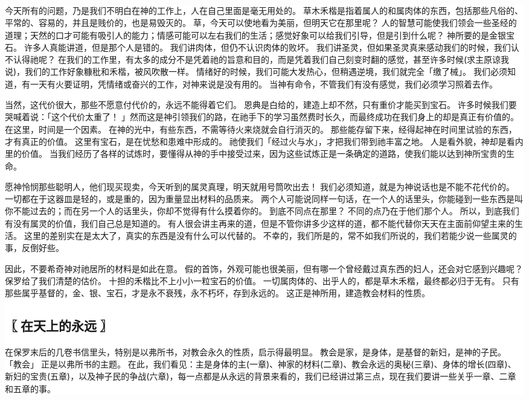 今天所有的问题，乃是我们不明白在神的工作上，人在自己里面是毫无用处的。
草木禾楷是指着属人的和属肉体的东西，包括那些凡俗的、平常的、容易的，并且是贱价的，也是易毁灭的。
草，今天可以使地看为美丽，但明天它在那里呢？
人的智慧可能使我们领会一些圣经的道理；天然的口才可能有吸引人的能力；情感可能可以左右我们的生活；感觉好象可以给我们引导，但是引到什么呢？
神所要的是金银宝石。
许多人真能讲道，但是那个人是错的。
我们讲肉体，但仍不认识肉体的败坏。
我们讲圣灵，但如果圣灵真来感动我们的时候，我们认不认得祂呢？
在我们的工作里，有太多的成分不是凭着祂的旨意和目的，而是凭着我们自己刻变时翻的感觉，甚至许多时候(求主原谅我说)，我们的工作好象糠秕和禾楷，被风吹散一样。
情绪好的时候，我们可能大发热心，但稍遇逆境，我们就完全「缴了械」。
我们必须知道，有一天有火要证明，凭情绪或奋兴的工作，对神来说是没有用的。
当神有命令，不管我们有没有感觉，我们必须学习照着去作。

当然，这代价很大，那些不愿意付代价的，永远不能得着它们。
恩典是白给的，建造上却不然，只有重价才能买到宝石。
许多时候我们要哭喊着说：「这个代价太重了！
」然而这是神引领我们的路，在祂手下的学习虽然费时长久，而最终成功在我们身上的却是真正有价值的。
在这里，时间是一个因素。
在神的光中，有些东西，不需等待火来烧就会自行消灭的。
那些能存留下来，经得起神在时间里试验的东西，才有真正的价值。
这里有宝石，是在忧愁和患难中形成的。
祂使我们「经过火与水」，才把我们带到祂丰富之地。
人是看外貌，神却是看内里的价值。
当我们经历了各样的试炼时，要懂得从神的手中接受过来，因为这些试炼正是一条确定的道路，使我们能以达到神所宝贵的生命。

愿神怜悯那些聪明人，他们现买现卖，今天听到的属灵真理，明天就用号筒吹出去！
我们必须知道，就是为神说话也是不能不花代价的。
一切都在于这器皿是轻的，或是重的，因为重量显出材料的品质来。
两个人可能说同样一句话，在一个人的话里头，你能碰到一些东西是叫你不能过去的；而在另一个人的话里头，你却不觉得有什么摸着你的。
到底不同点在那里？
不同的点乃在于他们那个人。
所以，到底我们有没有属灵的价值，我们自己总是知道的。
有人很会讲主再来的道，但是不管你讲多少这样的道，都不能代替你天天在主面前仰望主来的生活。
这里的差别实在是太大了，真实的东西是没有什么可以代替的。
不幸的，我们所是的，常不如我们所说的，我们若能少说一些属灵的事，反倒好些。

因此，不要希奇神对祂居所的材料是如此在意。
假的首饰，外观可能也很美丽，但有哪一个曾经戴过真东西的妇人，还会对它感到兴趣呢？
保罗给了我们清楚的估价。
十担的禾楷比不上小小一粒宝石的价值。
一切属肉体的、出乎人的，都是草木禾楷，最终都必归于无有。
只有那些属乎基督的，金、银、宝石，才是永不衰残，永不朽坏，存到永远的。
这正是神所用，建造教会材料的性质。

## 〖 在天上的永远 〗

在保罗末后的几卷书信里头，特别是以弗所书，对教会永久的性质，启示得最明显。
教会是家，是身体，是基督的新妇，是神的子民。
「教会」
正是以弗所书的主题。
在此，我们看见：主是身体的主(一章)、神家的材料(二章)、教会永远的奥秘(三章)、身体的增长(四章)、新妇的宝贵(五章)，以及神子民的争战(六章)，每一点都是从永远的背景来看的，我们已经讲过第三点，现在我们要讲一些关乎一章、二章和五章的事。
